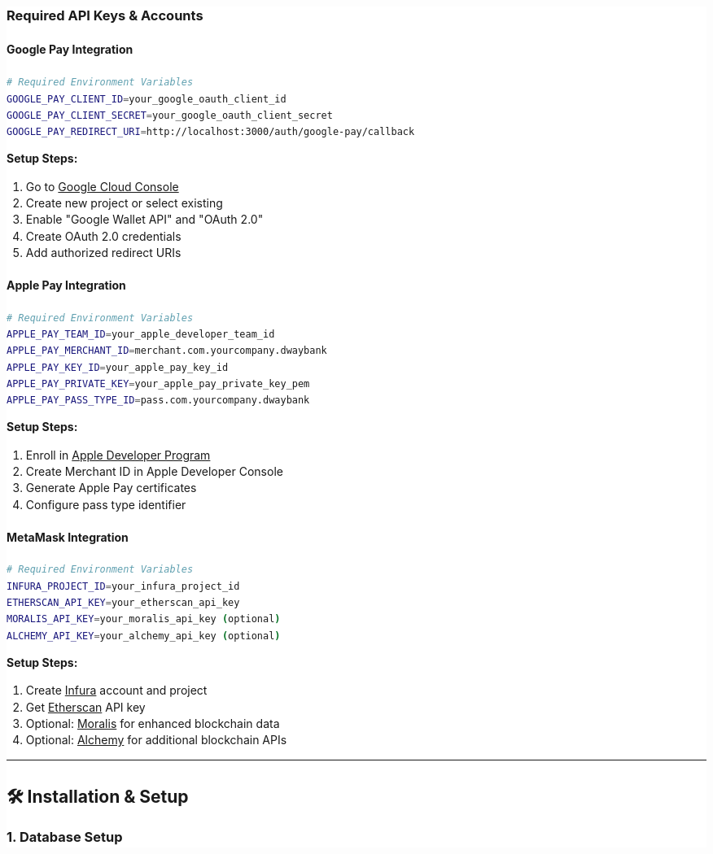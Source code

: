 ### Required API Keys & Accounts

#### Google Pay Integration
```bash
# Required Environment Variables
GOOGLE_PAY_CLIENT_ID=your_google_oauth_client_id
GOOGLE_PAY_CLIENT_SECRET=your_google_oauth_client_secret
GOOGLE_PAY_REDIRECT_URI=http://localhost:3000/auth/google-pay/callback
```

**Setup Steps:**
1. Go to [Google Cloud Console](https://console.cloud.google.com/)
2. Create new project or select existing
3. Enable "Google Wallet API" and "OAuth 2.0"
4. Create OAuth 2.0 credentials
5. Add authorized redirect URIs

#### Apple Pay Integration
```bash
# Required Environment Variables
APPLE_PAY_TEAM_ID=your_apple_developer_team_id
APPLE_PAY_MERCHANT_ID=merchant.com.yourcompany.dwaybank
APPLE_PAY_KEY_ID=your_apple_pay_key_id
APPLE_PAY_PRIVATE_KEY=your_apple_pay_private_key_pem
APPLE_PAY_PASS_TYPE_ID=pass.com.yourcompany.dwaybank
```

**Setup Steps:**
1. Enroll in [Apple Developer Program](https://developer.apple.com/programs/)
2. Create Merchant ID in Apple Developer Console
3. Generate Apple Pay certificates
4. Configure pass type identifier

#### MetaMask Integration
```bash
# Required Environment Variables
INFURA_PROJECT_ID=your_infura_project_id
ETHERSCAN_API_KEY=your_etherscan_api_key
MORALIS_API_KEY=your_moralis_api_key (optional)
ALCHEMY_API_KEY=your_alchemy_api_key (optional)
```

**Setup Steps:**
1. Create [Infura](https://infura.io/) account and project
2. Get [Etherscan](https://etherscan.io/apis) API key
3. Optional: [Moralis](https://moralis.io/) for enhanced blockchain data
4. Optional: [Alchemy](https://www.alchemy.com/) for additional blockchain APIs

---

## 🛠 Installation & Setup

### 1. Database Setup
